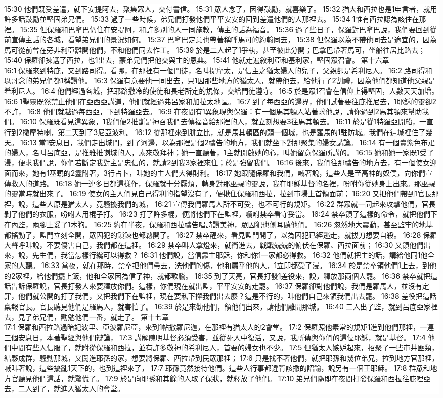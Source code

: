 15:30	他們既受差遣，就下安提阿去，聚集眾人，交付書信。
15:31	眾人念了，因得鼓勵，就喜樂了。
15:32	猶大和西拉也是1申言者，就用許多話鼓勵並堅固弟兄們。
15:33	過了一些時候，弟兄們打發他們平平安安的回到差遣他們的人那裡去。
15:34	1惟有西拉認為該住在那裡。
15:35	但保羅和巴拿巴仍住在安提阿，和許多別的人一同施教，傳主的話為福音。
15:36	過了些日子，保羅對巴拿巴說，我們要回到從前宣傳主話的各城，看望弟兄們的景況如何。
15:37	巴拿巴定意也帶著稱呼馬可的約翰同去，
15:38	但保羅以為不帶他同去是適宜的，因為馬可從前曾在旁非利亞離開他們，不和他們同去作工。
15:39	於是二人起了1爭執，甚至彼此分開；巴拿巴帶著馬可，坐船往居比路去；
15:40	保羅卻揀選了西拉，也1出去，蒙弟兄們把他交與主的恩典。
15:41	他就走遍敘利亞和基利家，堅固眾召會。
第十六章  
16:1	保羅來到特庇，又到路司得。看哪，在那裡有一個門徒，名叫提摩太，是信主之猶太婦人的兒子，父親卻是希利尼人。
16:2	路司得和以哥念的弟兄們都1稱讚他。
16:3	保羅有意要他一同出去，只1因那些地方的猶太人，就帶他去，給他行了2割禮，因為他們都知道他父親是希利尼人。
16:4	他們經過各城，把耶路撒冷的使徒和長老所定的規條，交給門徒遵守。
16:5	於是眾1召會在信仰上得堅固，人數天天加增。
16:6	1聖靈既然禁止他們在亞西亞講道，他們就經過弗呂家和加拉太地區。
16:7	到了每西亞的邊界，他們試著要往庇推尼去，1耶穌的靈卻2不許，
16:8	他們就越過每西亞，下到特羅亞去。
16:9	在夜間有1異象現與保羅：有一個馬其頓人站著求他說，請你過到2馬其頓來幫助我們。
16:10	保羅既看見這異象，1我們便2推斷是神召我們去傳福音給那裡的人，就立刻想要3往馬其頓去。
16:11	於是從1特羅亞開船，一直行到2撒摩特喇，第二天到了3尼亞波利。
16:12	從那裡來到腓立比，就是馬其頓區的頭一個城，也是羅馬的1駐防城。我們在這城裡住了幾天。
16:13	當1安息日，我們走出城門，到了河邊，以為那裡是個2禱告的地方，我們就坐下對那聚集的婦女講論。
16:14	有一個賣紫色布疋的婦人，名叫呂底亞，是推雅推喇城的人，素來敬拜神；她一直聽著，1主就開啟她的心，叫她留意保羅所講的。
16:15	她和她一家既1受了浸，便求我們說，你們若斷定我對主是忠信的，就請2到我3家裡來住；於是強留我們。
16:16	後來，我們往那禱告的地方去，有一個使女迎面而來，她有1巫覡的2靈附著，3行占卜，叫她的主人們大得財利。
16:17	她跟隨保羅和我們，喊著說，這些人是至高神的奴僕，向你們宣傳救人的道路。
16:18	她一連多日都這樣作，保羅就十分厭煩，轉身對那巫覡的靈說，我在耶穌基督的名裡，吩咐你從她身上出來。那巫覡的靈當時就出來了。
16:19	使女的主人們見自己得利的指望沒有了，便揪住保羅和西拉，拉到市場上首領面前；
16:20	又把他們帶到1官長那裡，說，這些人原是猶太人，竟騷擾我們的城，
16:21	宣傳我們羅馬人所不可受，也不可行的規矩。
16:22	群眾就一同起來攻擊他們，官長剝了他們的衣服，吩咐人用棍子打。
16:23	打了許多棍，便將他們下在監裡，囑咐禁卒看守妥當。
16:24	禁卒領了這樣的命令，就把他們下在內監，兩腳上妥了1木狗。
16:25	約在半夜，保羅和西拉禱告唱詩讚美神，眾囚犯也側耳聽他們。
16:26	忽然地大震動，甚至監牢的地基都搖動了，監門立刻全開，眾囚犯的鎖鍊也都鬆開了。
16:27	禁卒醒來，看見監門開了，以為囚犯已經逃走，就拔刀想要自殺。
16:28	保羅大聲呼叫說，不要傷害自己，我們都在這裡。
16:29	禁卒叫人拿燈來，就衝進去，戰戰兢兢的俯伏在保羅、西拉面前；
16:30	又領他們出來，說，先生們，我當怎樣行纔可以得救？
16:31	他們說，當信靠主耶穌，你和你1一家都必得救。
16:32	他們就把主的話，講給他同1他全家的人聽。
16:33	當夜，就在那時，禁卒把他們帶去，洗他們的傷，他和屬乎他的人，1立即都受了浸。
16:34	於是禁卒領他們1上去，到他的2家裡，給他們擺上飯，他和全家因為信了神，就都歡騰。
16:35	到了天亮，官長打發1差役來，說，釋放那兩個人罷。
16:36	禁卒就把這話告訴保羅說，官長打發人來要釋放你們。這樣，你們現在就出監，平平安安的走罷。
16:37	保羅卻對他們說，我們是羅馬人，並沒有定罪，他們就公開的打了我們，又把我們下在監裡，現在要私下攆我們出去麼？這是不行的，叫他們自己來領我們出去罷。
16:38	差役把這話稟報官長。官長聽見他們是羅馬人，就害怕了。
16:39	於是來勸他們，領他們出來，請他們離開那城。
16:40	二人出了監，就到呂底亞家裡去，見了弟兄們，勸勉他們一番，就走了。
第十七章  
17:1	保羅和西拉路過暗妃波里、亞波羅尼亞，來到1帖撒羅尼迦，在那裡有猶太人的2會堂。
17:2	保羅照他素常的規矩1進到他們那裡，一連三個安息日，本著聖經與他們辯論，
17:3	講解陳明基督必須受害，並從死人中復活，又說，我所傳與你們的這位耶穌，就是基督。
17:4	他們中間有些人信服了，就附從保羅和西拉，並有許多敬神的希利尼人，首要的婦女也不少。
17:5	但猶太人嫉妒起來，招聚了一些市井匪類，結夥成群，騷動那城，又闖進耶孫的家，想要將保羅、西拉帶到民眾那裡；
17:6	只是找不著他們，就把耶孫和幾位弟兄，拉到地方官那裡，喊叫著說，這些擾亂1天下的，也到這裡來了，
17:7	耶孫竟然接待他們。這些人行事都違背該撒的詔諭，說另有一個王耶穌。
17:8	群眾和地方官聽見他們這話，就驚慌了。
17:9	於是向耶孫和其餘的人取了保狀，就釋放了他們。
17:10	弟兄們隨即在夜間打發保羅和西拉往庇哩亞去，二人到了，就進入猶太人的會堂。